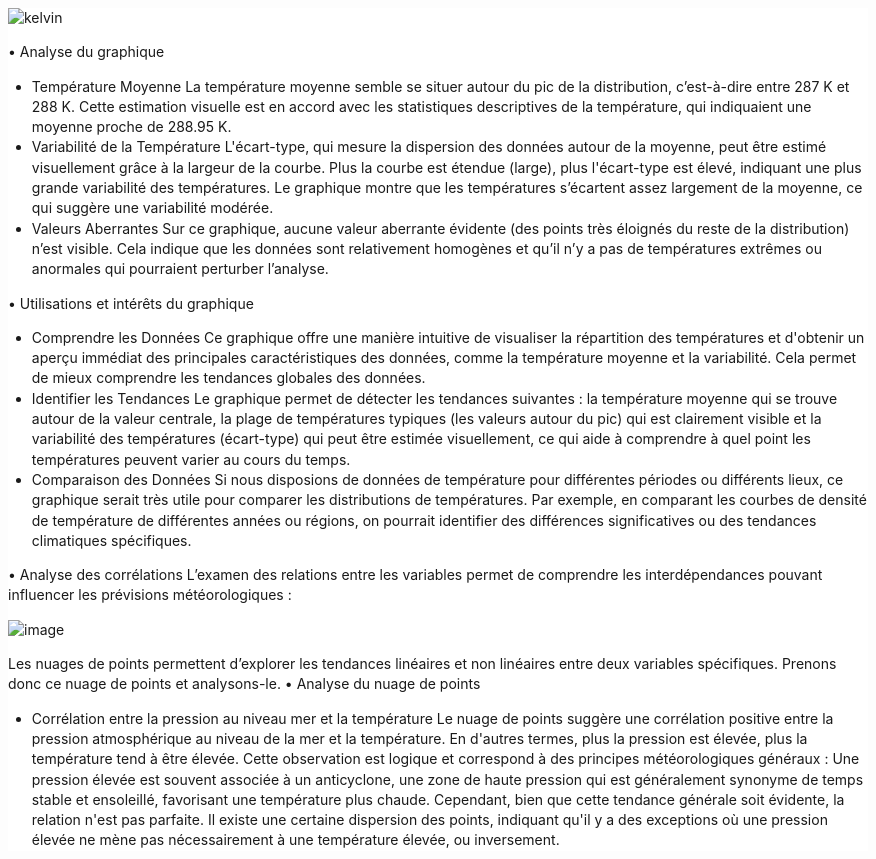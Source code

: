 
![kelvin](https://github.com/user-attachments/assets/012ee51c-e016-43d2-b21e-a74a8cb42f03)

•	Analyse du graphique 

-	Température Moyenne
La température moyenne semble se situer autour du pic de la distribution, c’est-à-dire entre 287 K et 288 K. Cette estimation visuelle est en accord avec les statistiques descriptives de la température, qui indiquaient une moyenne proche de 288.95 K.
-	Variabilité de la Température
L'écart-type, qui mesure la dispersion des données autour de la moyenne, peut être estimé visuellement grâce à la largeur de la courbe. Plus la courbe est étendue (large), plus l'écart-type est élevé, indiquant une plus grande variabilité des températures. Le graphique montre que les températures s’écartent assez largement de la moyenne, ce qui suggère une variabilité modérée.
-	Valeurs Aberrantes
Sur ce graphique, aucune valeur aberrante évidente (des points très éloignés du reste de la distribution) n’est visible. Cela indique que les données sont relativement homogènes et qu’il n’y a pas de températures extrêmes ou anormales qui pourraient perturber l’analyse.

•	Utilisations et intérêts du graphique 

-	Comprendre les Données
Ce graphique offre une manière intuitive de visualiser la répartition des températures et d'obtenir un aperçu immédiat des principales caractéristiques des données, comme la température moyenne et la variabilité. Cela permet de mieux comprendre les tendances globales des données.
-	Identifier les Tendances
Le graphique permet de détecter les tendances suivantes : la température moyenne qui se trouve autour de la valeur centrale, la plage de températures typiques (les valeurs autour du pic) qui est clairement visible et la variabilité des températures (écart-type) qui peut être estimée visuellement, ce qui aide à comprendre à quel point les températures peuvent varier au cours du temps.
-	Comparaison des Données
Si nous disposions de données de température pour différentes périodes ou différents lieux, ce graphique serait très utile pour comparer les distributions de températures. Par exemple, en comparant les courbes de densité de température de différentes années ou régions, on pourrait identifier des différences significatives ou des tendances climatiques spécifiques.

•	Analyse des corrélations
L’examen des relations entre les variables permet de comprendre les interdépendances pouvant influencer les prévisions météorologiques :

 ![image](https://github.com/user-attachments/assets/abd3c70a-bc12-400b-9426-ba8e6d8ab5ad)

Les nuages de points permettent d’explorer les tendances linéaires et non linéaires entre deux variables spécifiques. Prenons donc ce nuage de points et analysons-le.
•	Analyse du nuage de points

-	Corrélation entre la pression au niveau mer et la température 
Le nuage de points suggère une corrélation positive entre la pression atmosphérique au niveau de la mer et la température. En d'autres termes, plus la pression est élevée, plus la température tend à être élevée. Cette observation est logique et correspond à des principes météorologiques généraux :
Une pression élevée est souvent associée à un anticyclone, une zone de haute pression qui est généralement synonyme de temps stable et ensoleillé, favorisant une température plus chaude.
Cependant, bien que cette tendance générale soit évidente, la relation n'est pas parfaite. Il existe une certaine dispersion des points, indiquant qu'il y a des exceptions où une pression élevée ne mène pas nécessairement à une température élevée, ou inversement.
